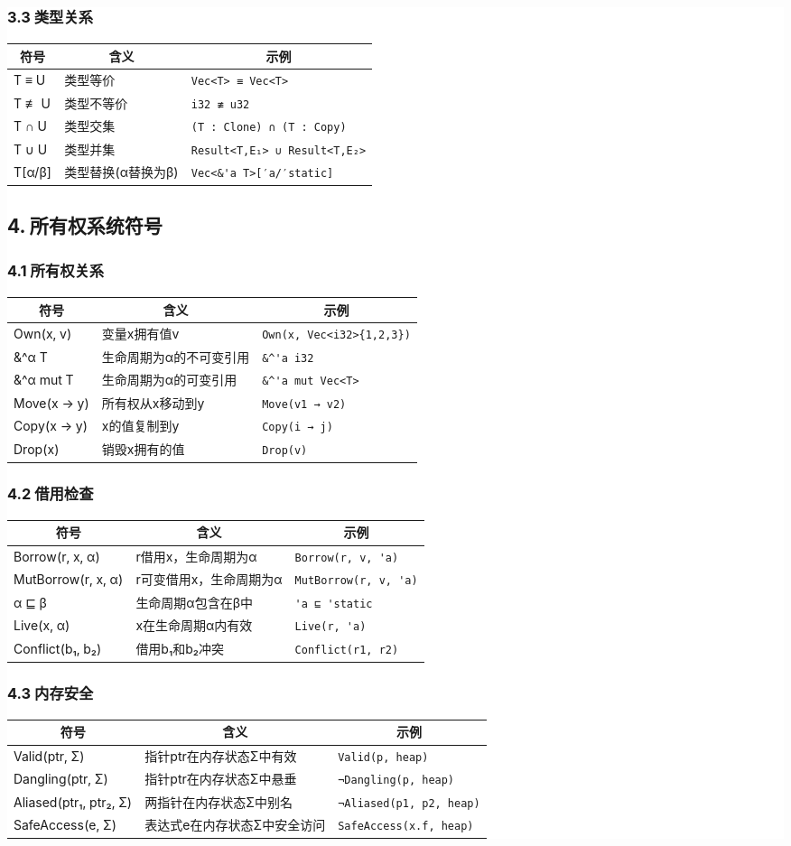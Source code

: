 ### 3.3 类型关系

| 符号 | 含义 | 示例 |
|------|------|------|
| T ≡ U | 类型等价 | `Vec<T> ≡ Vec<T>` |
| T ≢ U | 类型不等价 | `i32 ≢ u32` |
| T ∩ U | 类型交集 | `(T : Clone) ∩ (T : Copy)` |
| T ∪ U | 类型并集 | `Result<T,E₁> ∪ Result<T,E₂>` |
| T[α/β] | 类型替换(α替换为β) | `Vec<&'a T>[′a/′static]` |

## 4. 所有权系统符号

### 4.1 所有权关系

| 符号 | 含义 | 示例 |
|------|------|------|
| Own(x, v) | 变量x拥有值v | `Own(x, Vec<i32>{1,2,3})` |
| &^α T | 生命周期为α的不可变引用 | `&^'a i32` |
| &^α mut T | 生命周期为α的可变引用 | `&^'a mut Vec<T>` |
| Move(x → y) | 所有权从x移动到y | `Move(v1 → v2)` |
| Copy(x → y) | x的值复制到y | `Copy(i → j)` |
| Drop(x) | 销毁x拥有的值 | `Drop(v)` |

### 4.2 借用检查

| 符号 | 含义 | 示例 |
|------|------|------|
| Borrow(r, x, α) | r借用x，生命周期为α | `Borrow(r, v, 'a)` |
| MutBorrow(r, x, α) | r可变借用x，生命周期为α | `MutBorrow(r, v, 'a)` |
| α ⊑ β | 生命周期α包含在β中 | `'a ⊑ 'static` |
| Live(x, α) | x在生命周期α内有效 | `Live(r, 'a)` |
| Conflict(b₁, b₂) | 借用b₁和b₂冲突 | `Conflict(r1, r2)` |

### 4.3 内存安全

| 符号 | 含义 | 示例 |
|------|------|------|
| Valid(ptr, Σ) | 指针ptr在内存状态Σ中有效 | `Valid(p, heap)` |
| Dangling(ptr, Σ) | 指针ptr在内存状态Σ中悬垂 | `¬Dangling(p, heap)` |
| Aliased(ptr₁, ptr₂, Σ) | 两指针在内存状态Σ中别名 | `¬Aliased(p1, p2, heap)` |
| SafeAccess(e, Σ) | 表达式e在内存状态Σ中安全访问 | `SafeAccess(x.f, heap)` |

